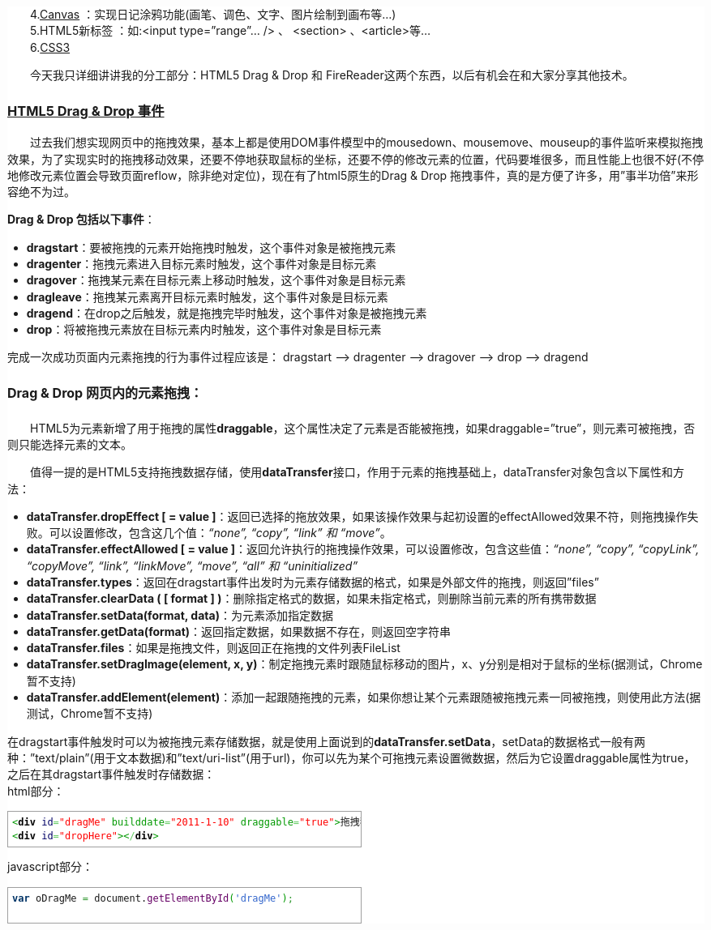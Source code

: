 　　4.<a href="http://blog.bingo929.com/html-5-canvas-the-basics-html5.html">Canvas</a> ：实现日记涂鸦功能(画笔、调色、文字、图片绘制到画布等…)<br>
　　5.HTML5新标签 ：如:&lt;input type=”range”… /&gt; 、 &lt;section&gt; 、&lt;article&gt;等…<br>
　　6.<a href="http://blog.bingo929.com/tag/css3">CSS3</a></p>
<p>　　今天我只详细讲讲我的分工部分：HTML5 Drag &amp; Drop 和 FireReader这两个东西，以后有机会在和大家分享其他技术。</p>
<h3><a href="http://dev.w3.org/html5/spec/dnd.html">HTML5 Drag &amp; Drop 事件</a></h3>
<p>　　过去我们想实现网页中的拖拽效果，基本上都是使用DOM事件模型中的mousedown、mousemove、mouseup的事件监听来模拟拖拽效果，为了实现实时的拖拽移动效果，还要不停地获取鼠标的坐标，还要不停的修改元素的位置，代码要堆很多，而且性能上也很不好(不停地修改元素位置会导致页面reflow，除非绝对定位)，现在有了html5原生的Drag &amp; Drop 拖拽事件，真的是方便了许多，用”事半功倍”来形容绝不为过。</p>
<p><strong>Drag &amp; Drop 包括以下事件</strong>：
<ul>
<li><strong>dragstart</strong>：要被拖拽的元素开始拖拽时触发，这个事件对象是被拖拽元素</li>
<li><strong>dragenter</strong>：拖拽元素进入目标元素时触发，这个事件对象是目标元素</li>
<li><strong>dragover</strong>：拖拽某元素在目标元素上移动时触发，这个事件对象是目标元素</li>
<li><strong>dragleave</strong>：拖拽某元素离开目标元素时触发，这个事件对象是目标元素</li>
<li><strong>dragend</strong>：在drop之后触发，就是拖拽完毕时触发，这个事件对象是被拖拽元素</li>
<li><strong>drop</strong>：将被拖拽元素放在目标元素内时触发，这个事件对象是目标元素</li>
</ul>
<p>完成一次成功页面内元素拖拽的行为事件过程应该是： dragstart –&gt; dragenter –&gt; dragover –&gt; drop –&gt; dragend</p>
<h4 style="font-size:16px">Drag &amp; Drop 网页内的元素拖拽：</h4>
<p>　　HTML5为元素新增了用于拖拽的属性<strong>draggable</strong>，这个属性决定了元素是否能被拖拽，如果draggable=”true”，则元素可被拖拽，否则只能选择元素的文本。</p>
<p>　　值得一提的是HTML5支持拖拽数据存储，使用<strong>dataTransfer</strong>接口，作用于元素的拖拽基础上，dataTransfer对象包含以下属性和方法：
<ul>
<li><strong>dataTransfer.dropEffect [ = value ]</strong>：返回已选择的拖放效果，如果该操作效果与起初设置的effectAllowed效果不符，则拖拽操作失败。可以设置修改，包含这几个值：<i>“none”, “copy”, “link” 和 “move”</i>。</li>
<li><strong>dataTransfer.effectAllowed [ = value ]</strong>：返回允许执行的拖拽操作效果，可以设置修改，包含这些值：<i>“none”, “copy”, “copyLink”, “copyMove”, “link”, “linkMove”, “move”, “all” 和 “uninitialized”</i></li>
<li><strong>dataTransfer.types</strong>：返回在dragstart事件出发时为元素存储数据的格式，如果是外部文件的拖拽，则返回”files”</li>
<li><strong>dataTransfer.clearData ( [ format ] )</strong>：删除指定格式的数据，如果未指定格式，则删除当前元素的所有携带数据</li>
<li><strong>dataTransfer.setData(format, data)</strong>：为元素添加指定数据</li>
<li><strong>dataTransfer.getData(format)</strong>：返回指定数据，如果数据不存在，则返回空字符串</li>
<li><strong>dataTransfer.files</strong>：如果是拖拽文件，则返回正在拖拽的文件列表FileList</li>
<li><strong>dataTransfer.setDragImage(element, x, y)</strong>：制定拖拽元素时跟随鼠标移动的图片，x、y分别是相对于鼠标的坐标(据测试，Chrome暂不支持)</li>
<li><strong>dataTransfer.addElement(element)</strong>：添加一起跟随拖拽的元素，如果你想让某个元素跟随被拖拽元素一同被拖拽，则使用此方法(据测试，Chrome暂不支持)</li>
</ul>
<p>在dragstart事件触发时可以为被拖拽元素存储数据，就是使用上面说到的<strong>dataTransfer.setData</strong>，setData的数据格式一般有两种：”text/plain”(用于文本数据)和”text/uri-list”(用于url)，你可以先为某个可拖拽元素设置微数据，然后为它设置draggable属性为true，之后在其dragstart事件触发时存储数据：<br>
html部分：</p>
<div style="overflow:auto;white-space:nowrap;border:1px solid #9f9f9f;width:435px"><div style="padding:5px;font:normal 12px/1.4em Monaco,Lucida Console,monospace;white-space:nowrap"><span style="color:#009900">&lt;<span style="color:#000000;font-weight:bold">div</span> <span style="color:#000066">id</span><span style="color:#66cc66">=</span><span style="color:#ff0000">&quot;dragMe&quot;</span> builddate<span style="color:#66cc66">=</span><span style="color:#ff0000">&quot;2011-1-10&quot;</span> draggable<span style="color:#66cc66">=</span><span style="color:#ff0000">&quot;true&quot;</span>&gt;</span>拖拽我！<span style="color:#009900">&lt;<span style="color:#66cc66">/</span><span style="color:#000000;font-weight:bold">div</span>&gt;</span><br>
<span style="color:#009900">&lt;<span style="color:#000000;font-weight:bold">div</span> <span style="color:#000066">id</span><span style="color:#66cc66">=</span><span style="color:#ff0000">&quot;dropHere&quot;</span>&gt;&lt;<span style="color:#66cc66">/</span><span style="color:#000000;font-weight:bold">div</span>&gt;</span></div></div>
<p>javascript部分：</p>
<div style="overflow:auto;white-space:nowrap;border:1px solid #9f9f9f;width:435px"><div style="padding:5px;font:normal 12px/1.4em Monaco,Lucida Console,monospace;white-space:nowrap"><span style="color:#003366;font-weight:bold">var</span> oDragMe <span style="color:#339933">=</span> document.<span style="color:#660066">getElementById</span><span style="color:#009900">(</span><span style="color:#3366cc">'dragMe'</span><span style="color:#009900">)</span><span style="color:#339933">;</span><br>
<br>